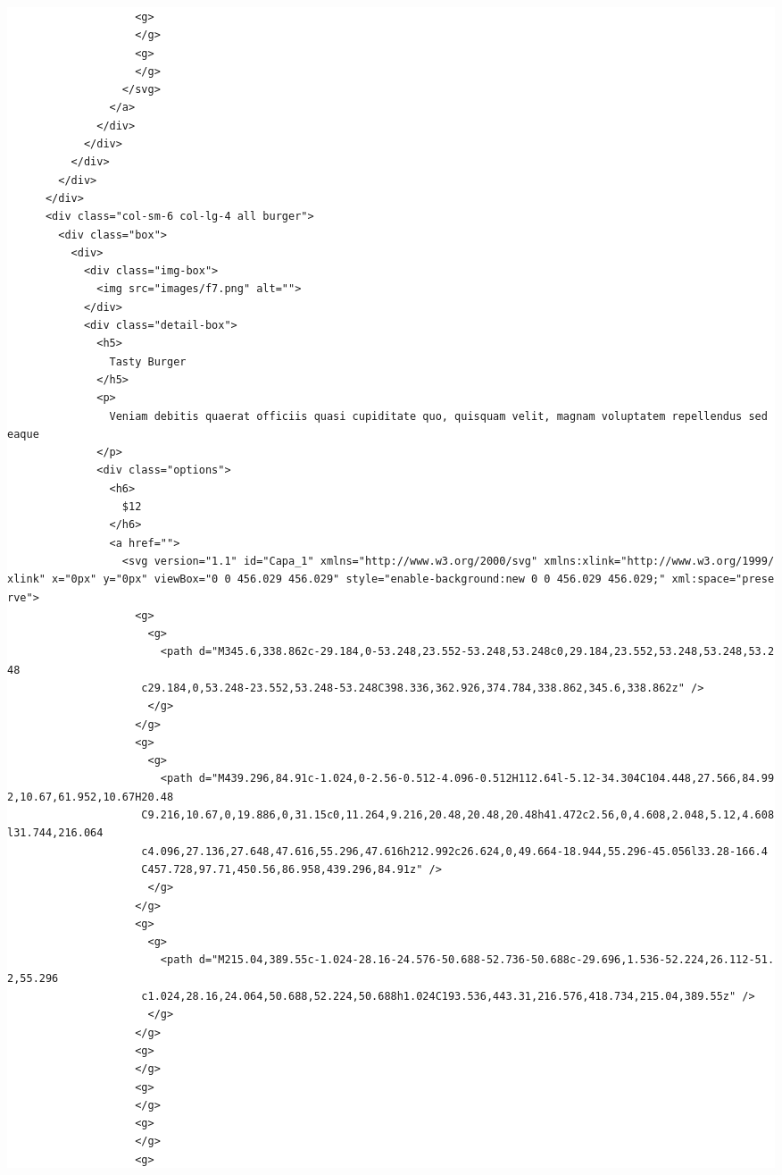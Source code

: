                         <g>
                        </g>
                        <g>
                        </g>
                      </svg>
                    </a>
                  </div>
                </div>
              </div>
            </div>
          </div>
          <div class="col-sm-6 col-lg-4 all burger">
            <div class="box">
              <div>
                <div class="img-box">
                  <img src="images/f7.png" alt="">
                </div>
                <div class="detail-box">
                  <h5>
                    Tasty Burger
                  </h5>
                  <p>
                    Veniam debitis quaerat officiis quasi cupiditate quo, quisquam velit, magnam voluptatem repellendus sed eaque
                  </p>
                  <div class="options">
                    <h6>
                      $12
                    </h6>
                    <a href="">
                      <svg version="1.1" id="Capa_1" xmlns="http://www.w3.org/2000/svg" xmlns:xlink="http://www.w3.org/1999/xlink" x="0px" y="0px" viewBox="0 0 456.029 456.029" style="enable-background:new 0 0 456.029 456.029;" xml:space="preserve">
                        <g>
                          <g>
                            <path d="M345.6,338.862c-29.184,0-53.248,23.552-53.248,53.248c0,29.184,23.552,53.248,53.248,53.248
                         c29.184,0,53.248-23.552,53.248-53.248C398.336,362.926,374.784,338.862,345.6,338.862z" />
                          </g>
                        </g>
                        <g>
                          <g>
                            <path d="M439.296,84.91c-1.024,0-2.56-0.512-4.096-0.512H112.64l-5.12-34.304C104.448,27.566,84.992,10.67,61.952,10.67H20.48
                         C9.216,10.67,0,19.886,0,31.15c0,11.264,9.216,20.48,20.48,20.48h41.472c2.56,0,4.608,2.048,5.12,4.608l31.744,216.064
                         c4.096,27.136,27.648,47.616,55.296,47.616h212.992c26.624,0,49.664-18.944,55.296-45.056l33.28-166.4
                         C457.728,97.71,450.56,86.958,439.296,84.91z" />
                          </g>
                        </g>
                        <g>
                          <g>
                            <path d="M215.04,389.55c-1.024-28.16-24.576-50.688-52.736-50.688c-29.696,1.536-52.224,26.112-51.2,55.296
                         c1.024,28.16,24.064,50.688,52.224,50.688h1.024C193.536,443.31,216.576,418.734,215.04,389.55z" />
                          </g>
                        </g>
                        <g>
                        </g>
                        <g>
                        </g>
                        <g>
                        </g>
                        <g>